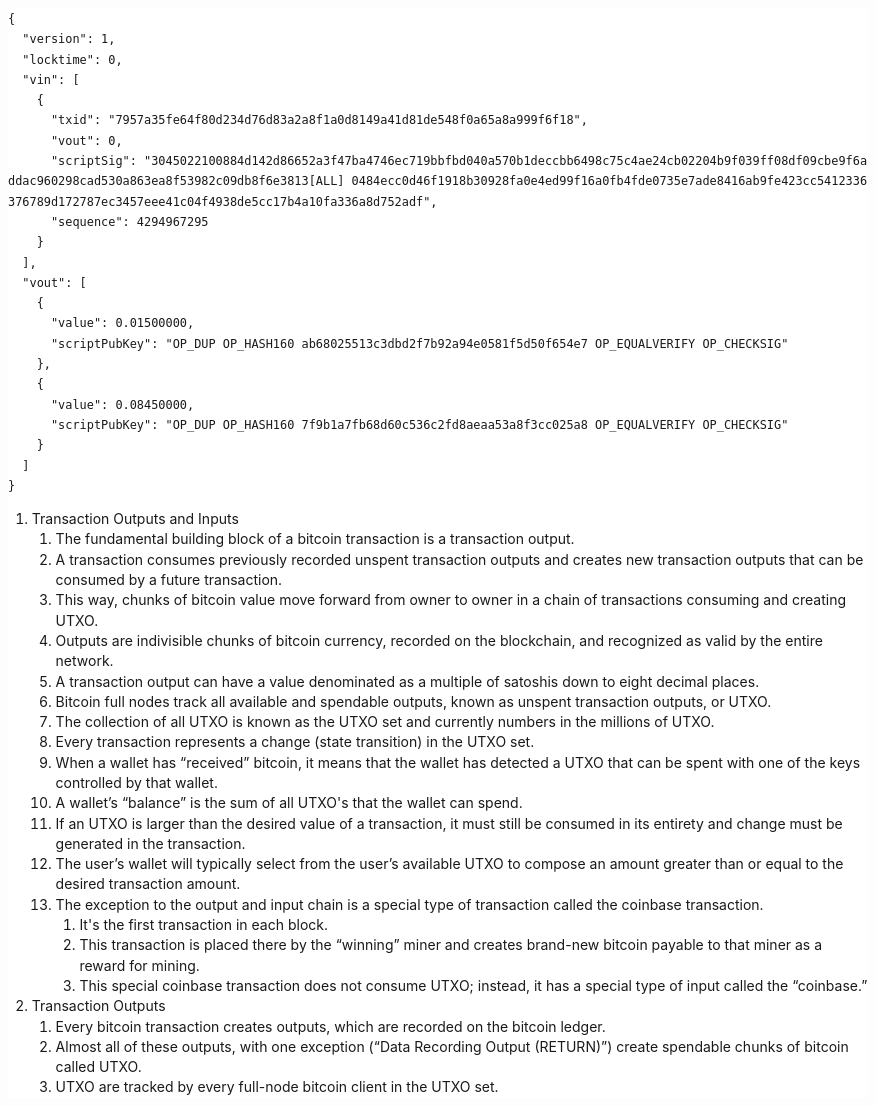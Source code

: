 ```
{
  "version": 1,
  "locktime": 0,
  "vin": [
    {
      "txid": "7957a35fe64f80d234d76d83a2a8f1a0d8149a41d81de548f0a65a8a999f6f18",
      "vout": 0,
      "scriptSig": "3045022100884d142d86652a3f47ba4746ec719bbfbd040a570b1deccbb6498c75c4ae24cb02204b9f039ff08df09cbe9f6addac960298cad530a863ea8f53982c09db8f6e3813[ALL] 0484ecc0d46f1918b30928fa0e4ed99f16a0fb4fde0735e7ade8416ab9fe423cc5412336376789d172787ec3457eee41c04f4938de5cc17b4a10fa336a8d752adf",
      "sequence": 4294967295
    }
  ],
  "vout": [
    {
      "value": 0.01500000,
      "scriptPubKey": "OP_DUP OP_HASH160 ab68025513c3dbd2f7b92a94e0581f5d50f654e7 OP_EQUALVERIFY OP_CHECKSIG"
    },
    {
      "value": 0.08450000,
      "scriptPubKey": "OP_DUP OP_HASH160 7f9b1a7fb68d60c536c2fd8aeaa53a8f3cc025a8 OP_EQUALVERIFY OP_CHECKSIG"
    }
  ]
}
```

1. Transaction Outputs and Inputs
   1. The fundamental building block of a bitcoin transaction is a transaction output.
   2. A transaction consumes previously recorded unspent transaction outputs and creates new transaction outputs that can be consumed by a future transaction.
   3. This way, chunks of bitcoin value move forward from owner to owner in a chain of transactions consuming and creating UTXO.
   4. Outputs are indivisible chunks of bitcoin currency, recorded on the blockchain, and recognized as valid by the entire network.
   5. A transaction output can have a value denominated as a multiple of satoshis down to eight decimal places.
   6. Bitcoin full nodes track all available and spendable outputs, known as unspent transaction outputs, or UTXO.
   7. The collection of all UTXO is known as the UTXO set and currently numbers in the millions of UTXO.
   8. Every transaction represents a change (state transition) in the UTXO set.
   9. When a wallet has “received” bitcoin, it means that the wallet has detected a UTXO that can be spent with one of the keys controlled by that wallet.
   10. A wallet’s “balance” is the sum of all UTXO's that the wallet can spend.
   11. If an UTXO is larger than the desired value of a transaction, it must still be consumed in its entirety and change must be generated in the transaction.
   12. The user’s wallet will typically select from the user’s available UTXO to compose an amount greater than or equal to the desired transaction amount.
   13. The exception to the output and input chain is a special type of transaction called the coinbase transaction.
       1. It's the first transaction in each block.
       2. This transaction is placed there by the “winning” miner and creates brand-new bitcoin payable to that miner as a reward for mining.
       3. This special coinbase transaction does not consume UTXO; instead, it has a special type of input called the “coinbase.”
2. Transaction Outputs
   1. Every bitcoin transaction creates outputs, which are recorded on the bitcoin ledger.
   2. Almost all of these outputs, with one exception (“Data Recording Output (RETURN)”) create spendable chunks of bitcoin called UTXO.
   3. UTXO are tracked by every full-node bitcoin client in the UTXO set.